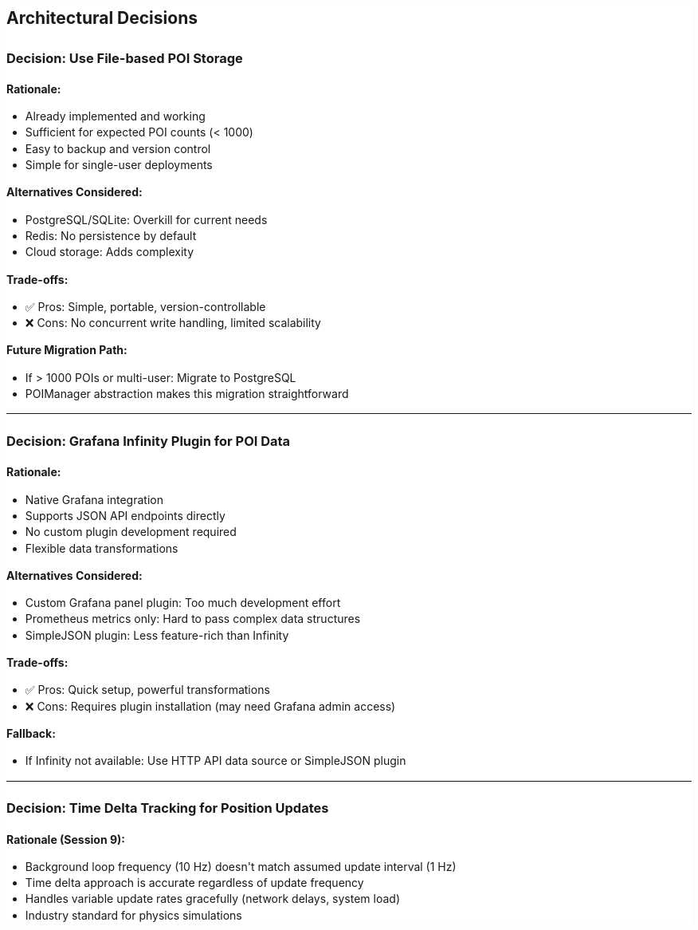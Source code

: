 
## Architectural Decisions

### Decision: Use File-based POI Storage

**Rationale:**
- Already implemented and working
- Sufficient for expected POI counts (< 1000)
- Easy to backup and version control
- Simple for single-user deployments

**Alternatives Considered:**
- PostgreSQL/SQLite: Overkill for current needs
- Redis: No persistence by default
- Cloud storage: Adds complexity

**Trade-offs:**
- ✅ Pros: Simple, portable, version-controllable
- ❌ Cons: No concurrent write handling, limited scalability

**Future Migration Path:**
- If > 1000 POIs or multi-user: Migrate to PostgreSQL
- POIManager abstraction makes this migration straightforward

---

### Decision: Grafana Infinity Plugin for POI Data

**Rationale:**
- Native Grafana integration
- Supports JSON API endpoints directly
- No custom plugin development required
- Flexible data transformations

**Alternatives Considered:**
- Custom Grafana panel plugin: Too much development effort
- Prometheus metrics only: Hard to pass complex data structures
- SimpleJSON plugin: Less feature-rich than Infinity

**Trade-offs:**
- ✅ Pros: Quick setup, powerful transformations
- ❌ Cons: Requires plugin installation (may need Grafana admin access)

**Fallback:**
- If Infinity not available: Use HTTP API data source or SimpleJSON plugin

---

### Decision: Time Delta Tracking for Position Updates

**Rationale (Session 9):**
- Background loop frequency (10 Hz) doesn't match assumed update interval (1 Hz)
- Time delta approach is accurate regardless of update frequency
- Handles variable update rates gracefully (network delays, system load)
- Industry standard for physics simulations
